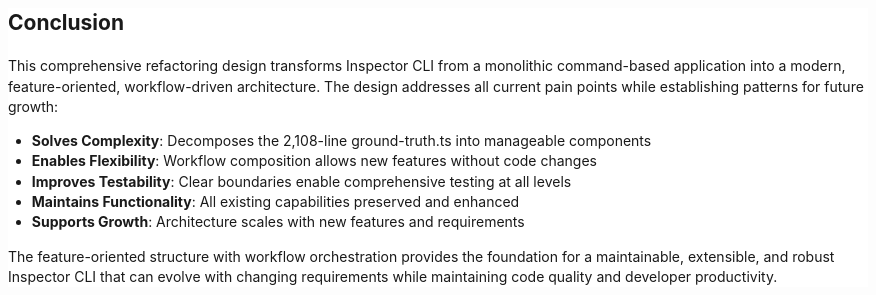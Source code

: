 ## Conclusion

This comprehensive refactoring design transforms Inspector CLI from a monolithic command-based application into a modern, feature-oriented, workflow-driven architecture. The design addresses all current pain points while establishing patterns for future growth:

- **Solves Complexity**: Decomposes the 2,108-line ground-truth.ts into manageable components
- **Enables Flexibility**: Workflow composition allows new features without code changes  
- **Improves Testability**: Clear boundaries enable comprehensive testing at all levels
- **Maintains Functionality**: All existing capabilities preserved and enhanced
- **Supports Growth**: Architecture scales with new features and requirements

The feature-oriented structure with workflow orchestration provides the foundation for a maintainable, extensible, and robust Inspector CLI that can evolve with changing requirements while maintaining code quality and developer productivity.